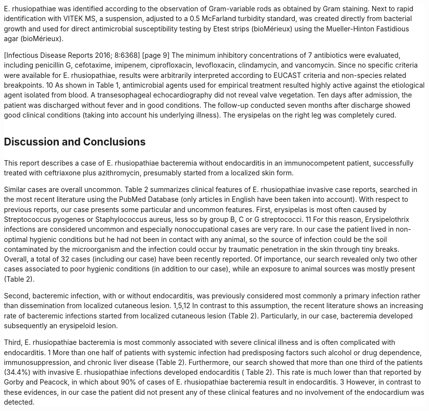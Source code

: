 
E. rhusiopathiae was identified according to the observation of Gram-variable rods as obtained by Gram staining. Next to rapid identification with VITEK MS, a suspension, adjusted to a 0.5 McFarland turbidity standard, was created directly from bacterial growth and used for direct antimicrobial susceptibility testing by Etest strips (bioMérieux) using the Mueller-Hinton Fastidious agar (bioMérieux).

[Infectious Disease Reports 2016; 8:6368]
[page 9]
The minimum inhibitory concentrations of 7 antibiotics were evaluated, including penicillin G, cefotaxime, imipenem, ciprofloxacin, levofloxacin, clindamycin, and vancomycin. Since no specific criteria were available for E. rhusiopathiae, results were arbitrarily interpreted according to EUCAST criteria and non-species related breakpoints. 10 As shown in Table 1, antimicrobial agents used for empirical treatment resulted highly active against the etiological agent isolated from blood. A transesophageal echocardiography did not reveal valve vegetation. Ten days after admission, the patient was discharged without fever and in good conditions. The follow-up conducted seven months after discharge showed good clinical conditions (taking into account his underlying illness). The erysipelas on the right leg was completely cured.


## Discussion and Conclusions

This report describes a case of E. rhusiopathiae bacteremia without endocarditis in an immunocompetent patient, successfully treated with ceftriaxone plus azithromycin, presumably started from a localized skin form.

Similar cases are overall uncommon. Table 2 summarizes clinical features of E. rhusiopathiae invasive case reports, searched in the most recent literature using the PubMed Database (only articles in English have been taken into account).  With respect to previous reports, our case presents some particular and uncommon features. First, erysipelas is most often caused by Streptococcus pyogenes or Staphylococcus aureus, less so by group B, C or G streptococci. 11 For this reason, Erysipelothrix infections are considered uncommon and especially nonoccupational cases are very rare. In our case the patient lived in non-optimal hygienic conditions but he had not been in contact with any animal, so the source of infection could be the soil contaminated by the microorganism and the infection could occur by traumatic penetration in the skin through tiny breaks. Overall, a total of 32 cases (including our case) have been recently reported. Of importance, our search revealed only two other cases associated to poor hygienic conditions (in addition to our case), while an exposure to animal sources was mostly present (Table 2).

Second, bacteremic infection, with or without endocarditis, was previously considered most commonly a primary infection rather than dissemination from localized cutaneous lesion. 1,5,12 In contrast to this assumption, the recent literature shows an increasing rate of bacteremic infections started from localized cutaneous lesion (Table 2). Particularly, in our case, bacteremia developed subsequently an erysipeloid lesion.

Third, E. rhusiopathiae bacteremia is most commonly associated with severe clinical illness and is often complicated with endocarditis. 1 More than one half of patients with systemic infection had predisposing factors such alcohol or drug dependence, immunosuppression, and chronic liver disease (Table 2). Furthermore, our search showed that more than one third of the patients (34.4%) with invasive E. rhusiopathiae infections developed endocarditis ( Table 2). This rate is much lower than that reported by Gorby and Peacock, in which about 90% of cases of E. rhusiopathiae bacteremia result in endocarditis. 3 However, in contrast to these evidences, in our case the patient did not present any of these clinical features and no involvement of the endocardium was detected.
